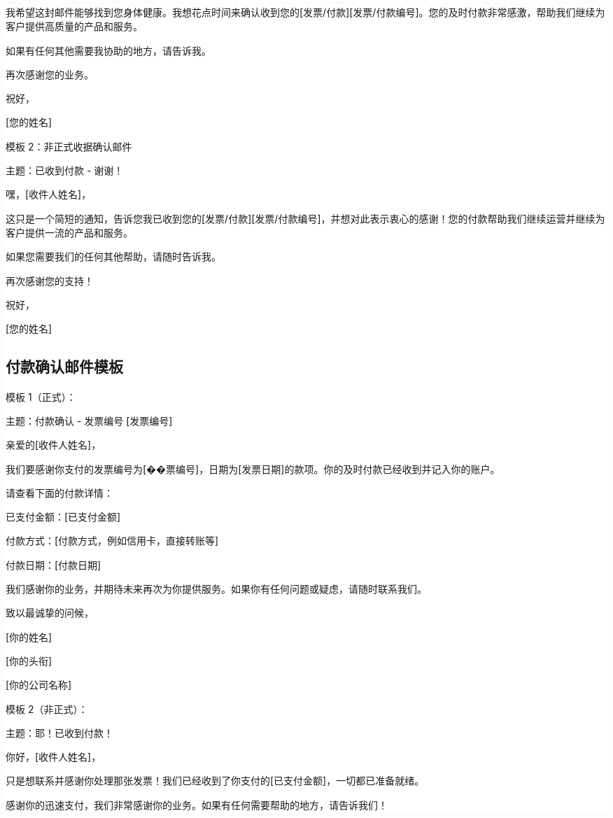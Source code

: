 我希望这封邮件能够找到您身体健康。我想花点时间来确认收到您的[发票/付款][发票/付款编号]。您的及时付款非常感激，帮助我们继续为客户提供高质量的产品和服务。

如果有任何其他需要我协助的地方，请告诉我。

再次感谢您的业务。

祝好，

[您的姓名]

模板 2：非正式收据确认邮件

主题：已收到付款 - 谢谢！

嘿，[收件人姓名]，

这只是一个简短的通知，告诉您我已收到您的[发票/付款][发票/付款编号]，并想对此表示衷心的感谢！您的付款帮助我们继续运营并继续为客户提供一流的产品和服务。

如果您需要我们的任何其他帮助，请随时告诉我。

再次感谢您的支持！

祝好，

[您的姓名]

## 付款确认邮件模板

模板 1（正式）：

主题：付款确认 - 发票编号 [发票编号]

亲爱的[收件人姓名]，

我们要感谢你支付的发票编号为[��票编号]，日期为[发票日期]的款项。你的及时付款已经收到并记入你的账户。

请查看下面的付款详情：

已支付金额：[已支付金额]

付款方式：[付款方式，例如信用卡，直接转账等]

付款日期：[付款日期]

我们感谢你的业务，并期待未来再次为你提供服务。如果你有任何问题或疑虑，请随时联系我们。

致以最诚挚的问候，

[你的姓名]

[你的头衔]

[你的公司名称]

模板 2（非正式）：

主题：耶！已收到付款！

你好，[收件人姓名]，

只是想联系并感谢你处理那张发票！我们已经收到了你支付的[已支付金额]，一切都已准备就绪。

感谢你的迅速支付，我们非常感谢你的业务。如果有任何需要帮助的地方，请告诉我们！
